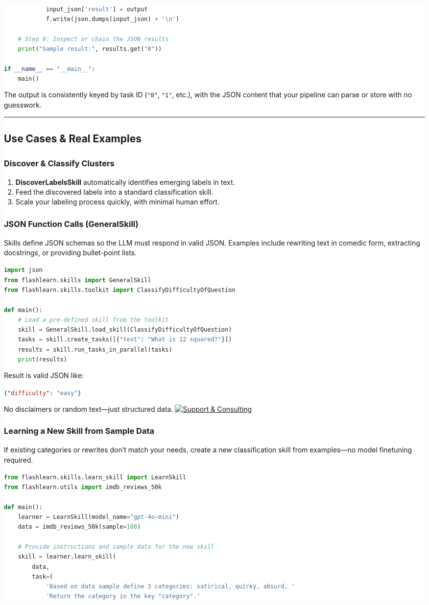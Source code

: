 ```python
            input_json['result'] = output
            f.write(json.dumps(input_json) + '\n')

    # Step 9: Inspect or chain the JSON results
    print("Sample result:", results.get("0"))

if __name__ == "__main__":
    main()
```

The output is consistently keyed by task ID (`"0"`, `"1"`, etc.), with the JSON content that your pipeline can parse or store with no guesswork.

---

## Use Cases & Real Examples

### Discover & Classify Clusters
1. **DiscoverLabelsSkill** automatically identifies emerging labels in text.  
2. Feed the discovered labels into a standard classification skill.  
3. Scale your labeling process quickly, with minimal human effort.

### JSON Function Calls (GeneralSkill)
Skills define JSON schemas so the LLM must respond in valid JSON. Examples include rewriting text in comedic form, extracting docstrings, or providing bullet-point lists.

```python
import json
from flashlearn.skills import GeneralSkill
from flashlearn.skills.toolkit import ClassifyDifficultyOfQuestion

def main():
    # Load a pre-defined skill from the toolkit
    skill = GeneralSkill.load_skill(ClassifyDifficultyOfQuestion)
    tasks = skill.create_tasks([{"text": "What is 12 squared?"}])
    results = skill.run_tasks_in_parallel(tasks)
    print(results)
```

Result is valid JSON like:
```json
{"difficulty": "easy"}
```
No disclaimers or random text—just structured data.
[![Support & Consulting](https://img.shields.io/badge/Support%20%26%20Consulting-Click%20Here-brightgreen)](https://calendly.com/flashlearn)

### Learning a New Skill from Sample Data
If existing categories or rewrites don’t match your needs, create a new classification skill from examples—no model finetuning required.

```python
from flashlearn.skills.learn_skill import LearnSkill
from flashlearn.utils import imdb_reviews_50k

def main():
    learner = LearnSkill(model_name="gpt-4o-mini")
    data = imdb_reviews_50k(sample=100)

    # Provide instructions and sample data for the new skill
    skill = learner.learn_skill(
        data,
        task=(
            'Based on data sample define 3 categories: satirical, quirky, absurd. '
            'Return the category in the key "category".'
```